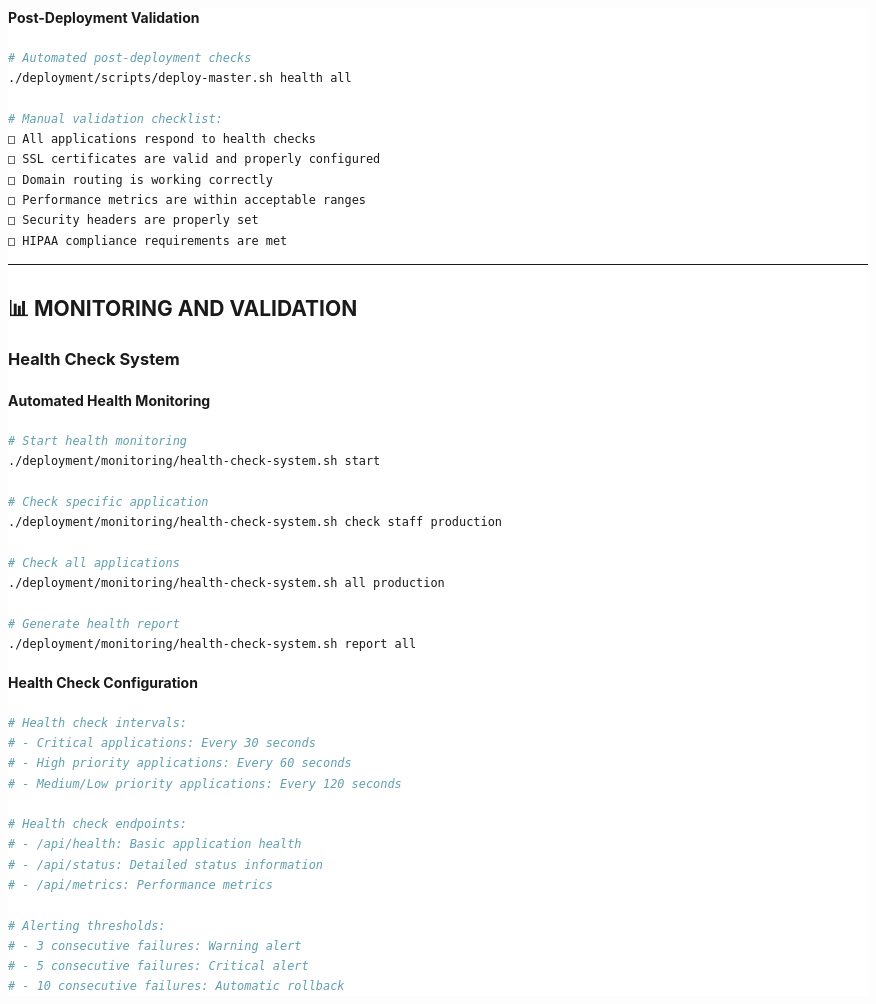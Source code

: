 #### Post-Deployment Validation
```bash
# Automated post-deployment checks
./deployment/scripts/deploy-master.sh health all

# Manual validation checklist:
□ All applications respond to health checks
□ SSL certificates are valid and properly configured
□ Domain routing is working correctly
□ Performance metrics are within acceptable ranges
□ Security headers are properly set
□ HIPAA compliance requirements are met
```

---

## 📊 MONITORING AND VALIDATION

### Health Check System

#### Automated Health Monitoring
```bash
# Start health monitoring
./deployment/monitoring/health-check-system.sh start

# Check specific application
./deployment/monitoring/health-check-system.sh check staff production

# Check all applications
./deployment/monitoring/health-check-system.sh all production

# Generate health report
./deployment/monitoring/health-check-system.sh report all
```

#### Health Check Configuration
```bash
# Health check intervals:
# - Critical applications: Every 30 seconds
# - High priority applications: Every 60 seconds
# - Medium/Low priority applications: Every 120 seconds

# Health check endpoints:
# - /api/health: Basic application health
# - /api/status: Detailed status information
# - /api/metrics: Performance metrics

# Alerting thresholds:
# - 3 consecutive failures: Warning alert
# - 5 consecutive failures: Critical alert
# - 10 consecutive failures: Automatic rollback
```
